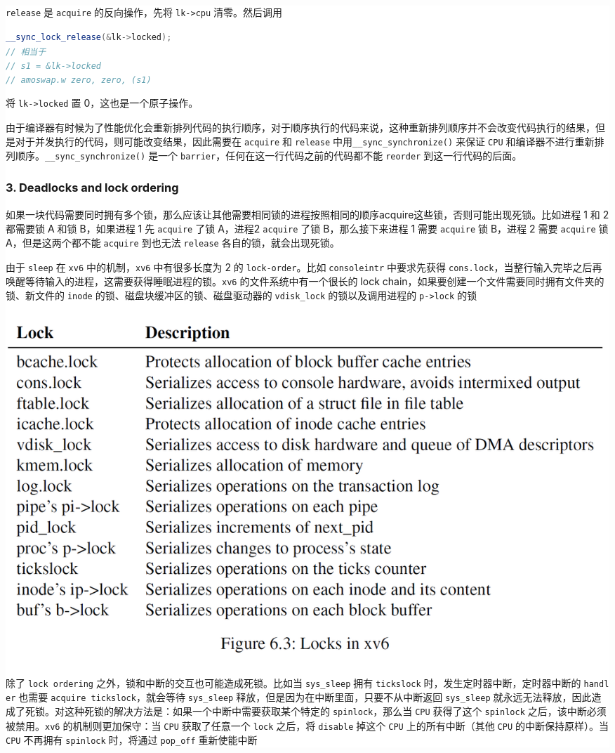 `release` 是 `acquire` 的反向操作，先将 `lk->cpu` 清零。然后调用

```c++
__sync_lock_release(&lk->locked);
// 相当于
// s1 = &lk->locked
// amoswap.w zero, zero, (s1)
```

将 `lk->locked` 置 0，这也是一个原子操作。

由于编译器有时候为了性能优化会重新排列代码的执行顺序，对于顺序执行的代码来说，这种重新排列顺序并不会改变代码执行的结果，但是对于并发执行的代码，则可能改变结果，因此需要在 `acquire` 和 `release` 中用`__sync_synchronize()` 来保证 `CPU` 和编译器不进行重新排列顺序。`__sync_synchronize()` 是一个 `barrier`，任何在这一行代码之前的代码都不能 `reorder` 到这一行代码的后面。

### 3. Deadlocks and lock ordering

如果一块代码需要同时拥有多个锁，那么应该让其他需要相同锁的进程按照相同的顺序acquire这些锁，否则可能出现死锁。比如进程 1 和 2 都需要锁 A 和锁 B，如果进程 1 先 `acquire` 了锁 A，进程2 `acquire` 了锁 B，那么接下来进程 1 需要 `acquire` 锁 B，进程 2 需要 `acquire` 锁 A，但是这两个都不能 `acquire` 到也无法 `release` 各自的锁，就会出现死锁。

由于 `sleep` 在 `xv6` 中的机制，`xv6` 中有很多长度为 2 的 `lock-order`。比如 `consoleintr` 中要求先获得 `cons.lock`，当整行输入完毕之后再唤醒等待输入的进程，这需要获得睡眠进程的锁。`xv6` 的文件系统中有一个很长的 lock chain，如果要创建一个文件需要同时拥有文件夹的锁、新文件的 `inode` 的锁、磁盘块缓冲区的锁、磁盘驱动器的 `vdisk_lock` 的锁以及调用进程的 `p->lock` 的锁

![](./images/16.png)

除了 `lock ordering` 之外，锁和中断的交互也可能造成死锁。比如当 `sys_sleep` 拥有 `tickslock` 时，发生定时器中断，定时器中断的 `handler` 也需要 `acquire tickslock`，就会等待 `sys_sleep` 释放，但是因为在中断里面，只要不从中断返回 `sys_sleep` 就永远无法释放，因此造成了死锁。对这种死锁的解决方法是：如果一个中断中需要获取某个特定的 `spinlock`，那么当 `CPU` 获得了这个 `spinlock` 之后，该中断必须被禁用。`xv6` 的机制则更加保守：当 `CPU` 获取了任意一个 `lock` 之后，将 `disable` 掉这个 `CPU` 上的所有中断（其他 `CPU` 的中断保持原样）。当 `CPU` 不再拥有 `spinlock` 时，将通过 `pop_off` 重新使能中断
